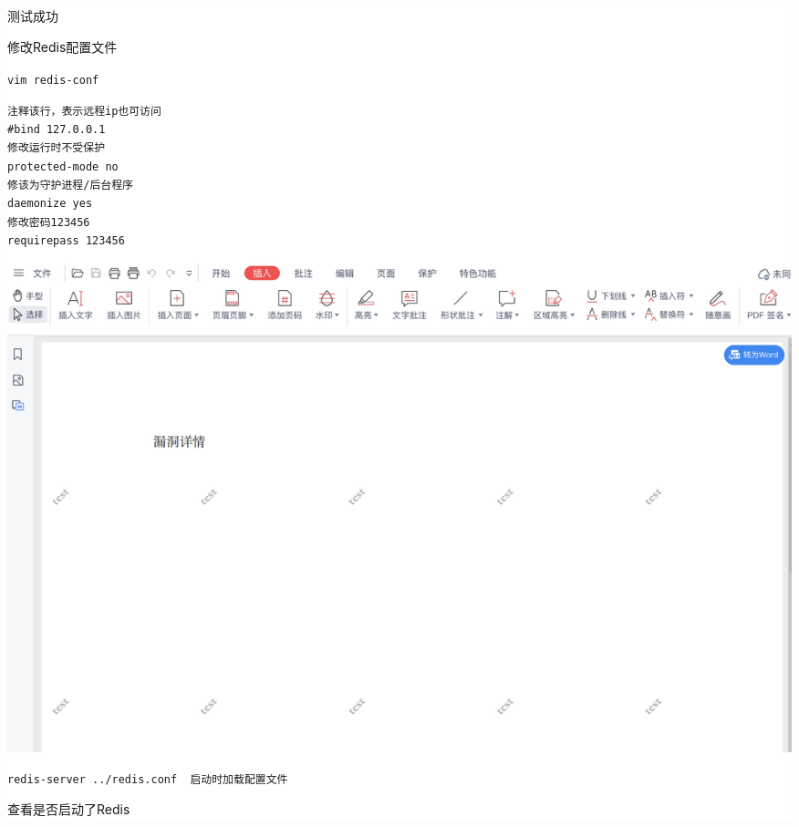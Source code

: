 测试成功

修改Redis配置文件

```
vim redis-conf
```

```
注释该行，表示远程ip也可访问
#bind 127.0.0.1
修改运行时不受保护
protected-mode no
修该为守护进程/后台程序
daemonize yes
修改密码123456 
requirepass 123456
```



![image-20210731172607383](images/2.png)

```
redis-server ../redis.conf  启动时加载配置文件
```

查看是否启动了Redis

